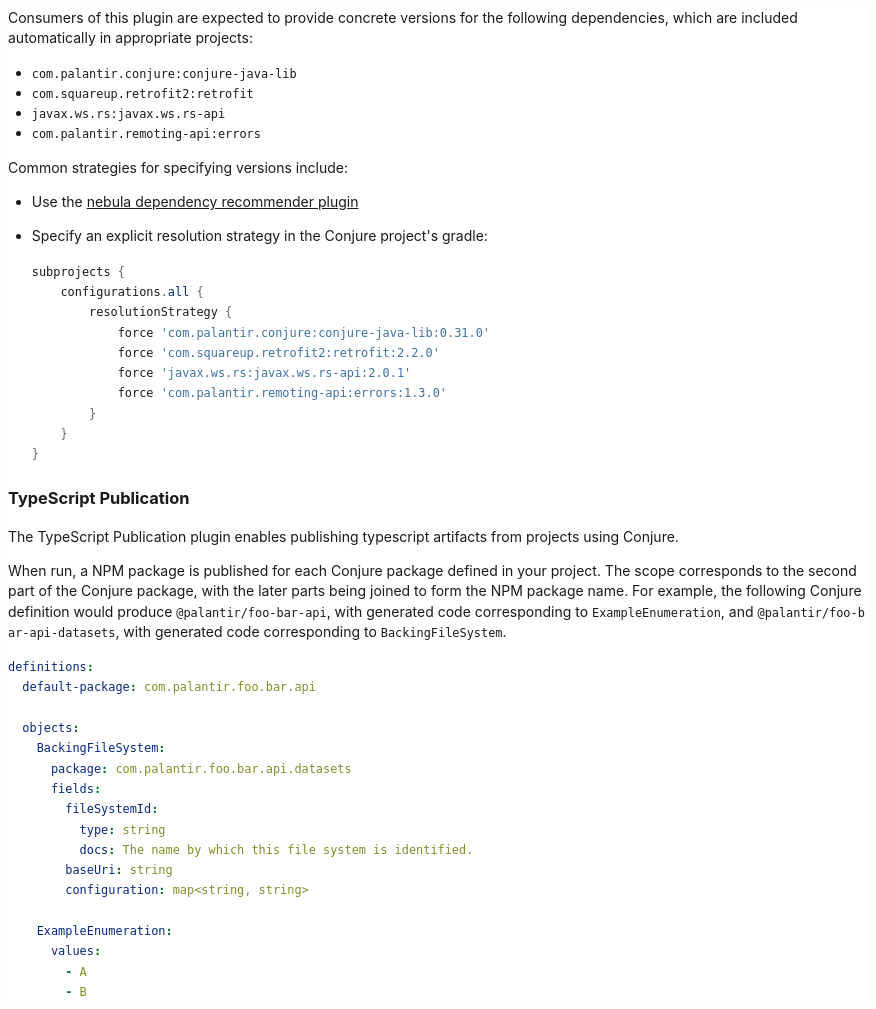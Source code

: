 Consumers of this plugin are expected to provide concrete versions for the following
dependencies, which are included automatically in appropriate projects:

 * `com.palantir.conjure:conjure-java-lib`
 * `com.squareup.retrofit2:retrofit`
 * `javax.ws.rs:javax.ws.rs-api`
 * `com.palantir.remoting-api:errors`

Common strategies for specifying versions include:

 * Use the [nebula dependency recommender plugin](https://github.com/nebula-plugins/nebula-dependency-recommender-plugin)
 * Specify an explicit resolution strategy in the Conjure project's gradle:

   ```gradle
   subprojects {
       configurations.all {
           resolutionStrategy {
               force 'com.palantir.conjure:conjure-java-lib:0.31.0'
               force 'com.squareup.retrofit2:retrofit:2.2.0'
               force 'javax.ws.rs:javax.ws.rs-api:2.0.1'
               force 'com.palantir.remoting-api:errors:1.3.0'
           }
       }
   }
   ```

### TypeScript Publication
The TypeScript Publication plugin enables publishing typescript artifacts from projects using Conjure.

When run, a NPM package is published for each Conjure package defined in your project. The scope corresponds to the
second part of the Conjure package, with the later parts being joined to form the NPM package name. For example, the
following Conjure definition would produce `@palantir/foo-bar-api`, with generated code corresponding to
`ExampleEnumeration`, and `@palantir/foo-bar-api-datasets`, with generated code corresponding to
`BackingFileSystem`.

```yaml
definitions:
  default-package: com.palantir.foo.bar.api

  objects:
    BackingFileSystem:
      package: com.palantir.foo.bar.api.datasets
      fields:
        fileSystemId:
          type: string
          docs: The name by which this file system is identified.
        baseUri: string
        configuration: map<string, string>

    ExampleEnumeration:
      values:
        - A
        - B
```
